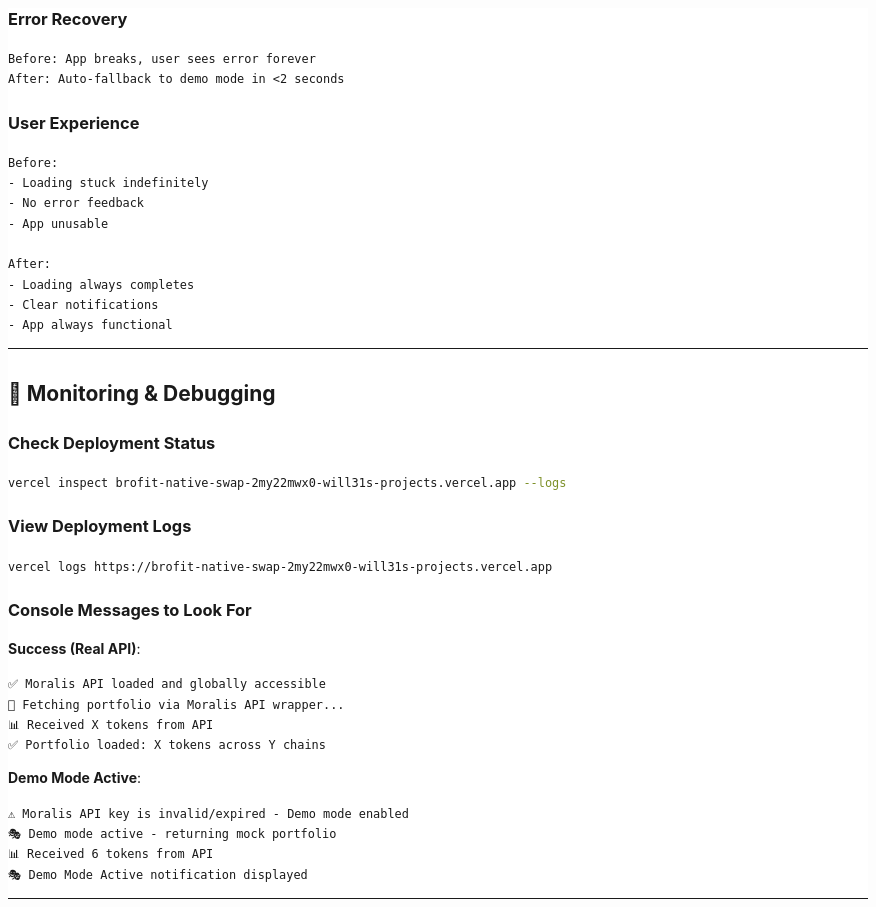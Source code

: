 ### Error Recovery
```
Before: App breaks, user sees error forever
After: Auto-fallback to demo mode in <2 seconds
```

### User Experience
```
Before:
- Loading stuck indefinitely
- No error feedback
- App unusable

After:
- Loading always completes
- Clear notifications
- App always functional
```

---

## 🔧 Monitoring & Debugging

### Check Deployment Status
```bash
vercel inspect brofit-native-swap-2my22mwx0-will31s-projects.vercel.app --logs
```

### View Deployment Logs
```bash
vercel logs https://brofit-native-swap-2my22mwx0-will31s-projects.vercel.app
```

### Console Messages to Look For

**Success (Real API)**:
```
✅ Moralis API loaded and globally accessible
📡 Fetching portfolio via Moralis API wrapper...
📊 Received X tokens from API
✅ Portfolio loaded: X tokens across Y chains
```

**Demo Mode Active**:
```
⚠️ Moralis API key is invalid/expired - Demo mode enabled
🎭 Demo mode active - returning mock portfolio
📊 Received 6 tokens from API
🎭 Demo Mode Active notification displayed
```

---

